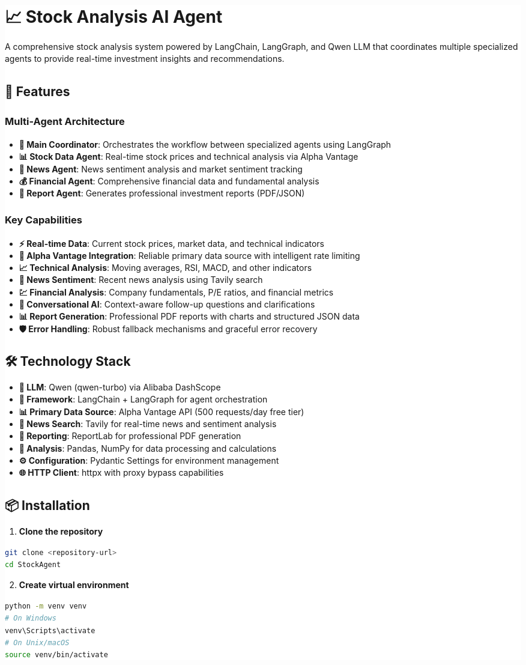 # 📈 Stock Analysis AI Agent

A comprehensive stock analysis system powered by LangChain, LangGraph, and Qwen LLM that coordinates multiple specialized agents to provide real-time investment insights and recommendations.

## 🚀 Features

### Multi-Agent Architecture
- **🎯 Main Coordinator**: Orchestrates the workflow between specialized agents using LangGraph
- **📊 Stock Data Agent**: Real-time stock prices and technical analysis via Alpha Vantage
- **📰 News Agent**: News sentiment analysis and market sentiment tracking
- **💰 Financial Agent**: Comprehensive financial data and fundamental analysis
- **📄 Report Agent**: Generates professional investment reports (PDF/JSON)

### Key Capabilities
- **⚡ Real-time Data**: Current stock prices, market data, and technical indicators
- **🔄 Alpha Vantage Integration**: Reliable primary data source with intelligent rate limiting
- **📈 Technical Analysis**: Moving averages, RSI, MACD, and other indicators
- **📰 News Sentiment**: Recent news analysis using Tavily search
- **💹 Financial Analysis**: Company fundamentals, P/E ratios, and financial metrics
- **💬 Conversational AI**: Context-aware follow-up questions and clarifications
- **📊 Report Generation**: Professional PDF reports with charts and structured JSON data
- **🛡️ Error Handling**: Robust fallback mechanisms and graceful error recovery

## 🛠️ Technology Stack

- **🤖 LLM**: Qwen (qwen-turbo) via Alibaba DashScope
- **🔗 Framework**: LangChain + LangGraph for agent orchestration
- **📊 Primary Data Source**: Alpha Vantage API (500 requests/day free tier)
- **📰 News Search**: Tavily for real-time news and sentiment analysis
- **📄 Reporting**: ReportLab for professional PDF generation
- **🔢 Analysis**: Pandas, NumPy for data processing and calculations
- **⚙️ Configuration**: Pydantic Settings for environment management
- **🌐 HTTP Client**: httpx with proxy bypass capabilities

## 📦 Installation

1. **Clone the repository**
```bash
git clone <repository-url>
cd StockAgent
```

2. **Create virtual environment**
```bash
python -m venv venv
# On Windows
venv\Scripts\activate
# On Unix/macOS
source venv/bin/activate
```
